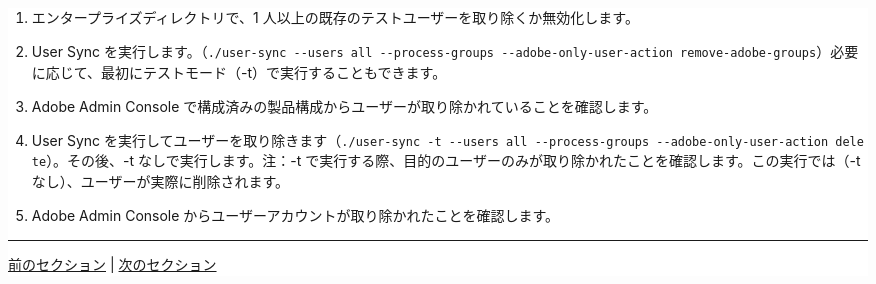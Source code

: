 
1. エンタープライズディレクトリで、1 人以上の既存のテストユーザーを取り除くか無効化します。


2. User Sync を実行します。（`./user-sync --users all --process-groups --adobe-only-user-action remove-adobe-groups`）必要に応じて、最初にテストモード（-t）で実行することもできます。


3. Adobe Admin Console で構成済みの製品構成からユーザーが取り除かれていることを確認します。


4. User Sync を実行してユーザーを取り除きます（`./user-sync -t --users all --process-groups --adobe-only-user-action delete`）。その後、-t なしで実行します。注：-t で実行する際、目的のユーザーのみが取り除かれたことを確認します。この実行では（-t なし）、ユーザーが実際に削除されます。


5. Adobe Admin Console からユーザーアカウントが取り除かれたことを確認します。

---

[前のセクション](setup_and_installation.md)  \| [次のセクション](command_parameters.md)
